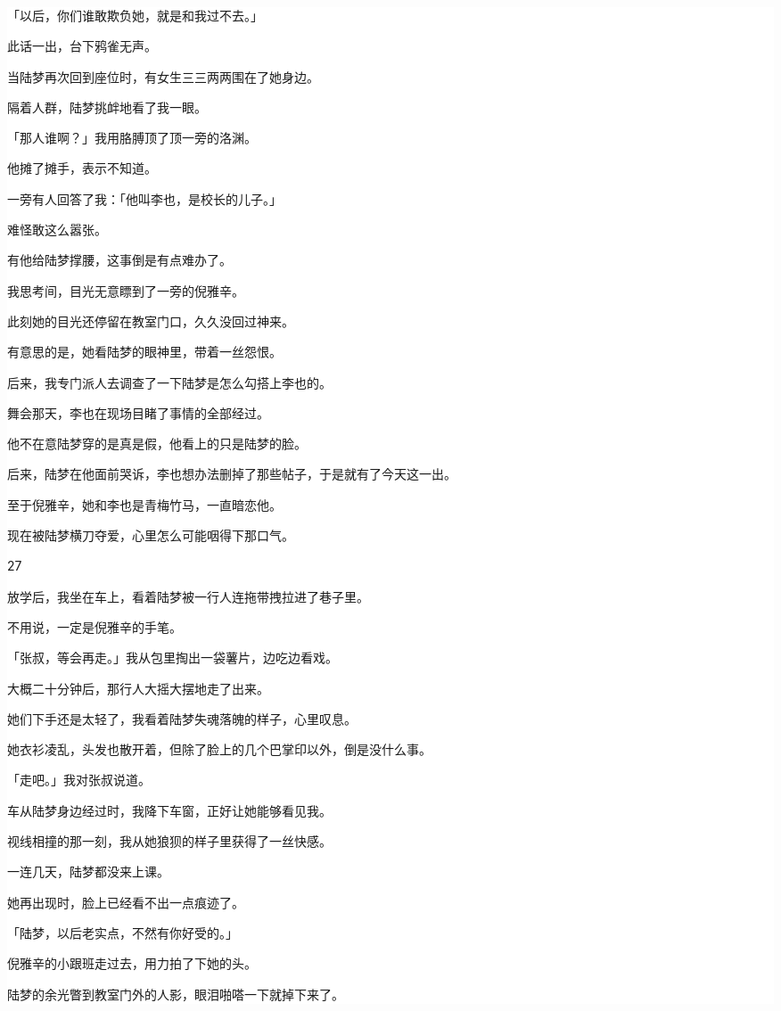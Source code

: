 「以后，你们谁敢欺负她，就是和我过不去。」

此话一出，台下鸦雀无声。

当陆梦再次回到座位时，有女生三三两两围在了她身边。

隔着人群，陆梦挑衅地看了我一眼。

「那人谁啊？」我用胳膊顶了顶一旁的洛渊。

他摊了摊手，表示不知道。

一旁有人回答了我：「他叫李也，是校长的儿子。」

难怪敢这么嚣张。

有他给陆梦撑腰，这事倒是有点难办了。

我思考间，目光无意瞟到了一旁的倪雅辛。

此刻她的目光还停留在教室门口，久久没回过神来。

有意思的是，她看陆梦的眼神里，带着一丝怨恨。

后来，我专门派人去调查了一下陆梦是怎么勾搭上李也的。

舞会那天，李也在现场目睹了事情的全部经过。

他不在意陆梦穿的是真是假，他看上的只是陆梦的脸。

后来，陆梦在他面前哭诉，李也想办法删掉了那些帖子，于是就有了今天这一出。

至于倪雅辛，她和李也是青梅竹马，一直暗恋他。

现在被陆梦横刀夺爱，心里怎么可能咽得下那口气。

27

放学后，我坐在车上，看着陆梦被一行人连拖带拽拉进了巷子里。

不用说，一定是倪雅辛的手笔。

「张叔，等会再走。」我从包里掏出一袋薯片，边吃边看戏。

大概二十分钟后，那行人大摇大摆地走了出来。

她们下手还是太轻了，我看着陆梦失魂落魄的样子，心里叹息。

她衣衫凌乱，头发也散开着，但除了脸上的几个巴掌印以外，倒是没什么事。

「走吧。」我对张叔说道。

车从陆梦身边经过时，我降下车窗，正好让她能够看见我。

视线相撞的那一刻，我从她狼狈的样子里获得了一丝快感。

一连几天，陆梦都没来上课。

她再出现时，脸上已经看不出一点痕迹了。

「陆梦，以后老实点，不然有你好受的。」

倪雅辛的小跟班走过去，用力拍了下她的头。

陆梦的余光瞥到教室门外的人影，眼泪啪嗒一下就掉下来了。
